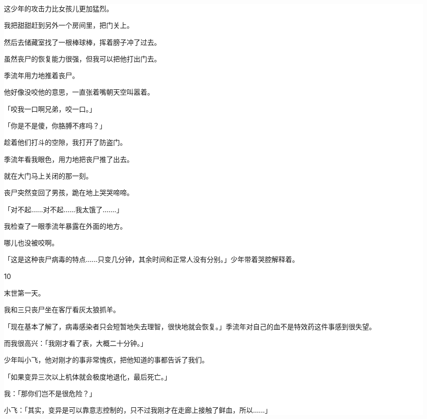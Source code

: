 这少年的攻击力比女孩儿更加猛烈。


我把甜甜赶到另外一个房间里，把门关上。


然后去储藏室找了一根棒球棒，挥着膀子冲了过去。


虽然丧尸的恢复能力很强，但我可以把他打出门去。


季流年用力地推着丧尸。


他好像没咬他的意思，一直张着嘴朝天空叫嚣着。


「咬我一口啊兄弟，咬一口。」


「你是不是傻，你胳膊不疼吗？」


趁着他们打斗的空隙，我打开了防盗门。


季流年看我眼色，用力地把丧尸推了出去。


就在大门马上关闭的那一刻。


丧尸突然变回了男孩，跪在地上哭哭啼啼。


「对不起......对不起......我太饿了.......」


我检查了一眼季流年暴露在外面的地方。


哪儿也没被咬啊。


「这是这种丧尸病毒的特点......只变几分钟，其余时间和正常人没有分别。」少年带着哭腔解释着。


10


末世第一天。


我和三只丧尸坐在客厅看灰太狼抓羊。


「现在基本了解了，病毒感染者只会短暂地失去理智，很快地就会恢复。」季流年对自己的血不是特效药这件事感到很失望。


而我很高兴：「我刚才看了表，大概二十分钟。」


少年叫小飞，他对刚才的事非常愧疚，把他知道的事都告诉了我们。


「如果变异三次以上机体就会极度地退化，最后死亡。」


我：「那你们岂不是很危险？」


小飞：「其实，变异是可以靠意志控制的，只不过我刚才在走廊上接触了鲜血，所以......」
